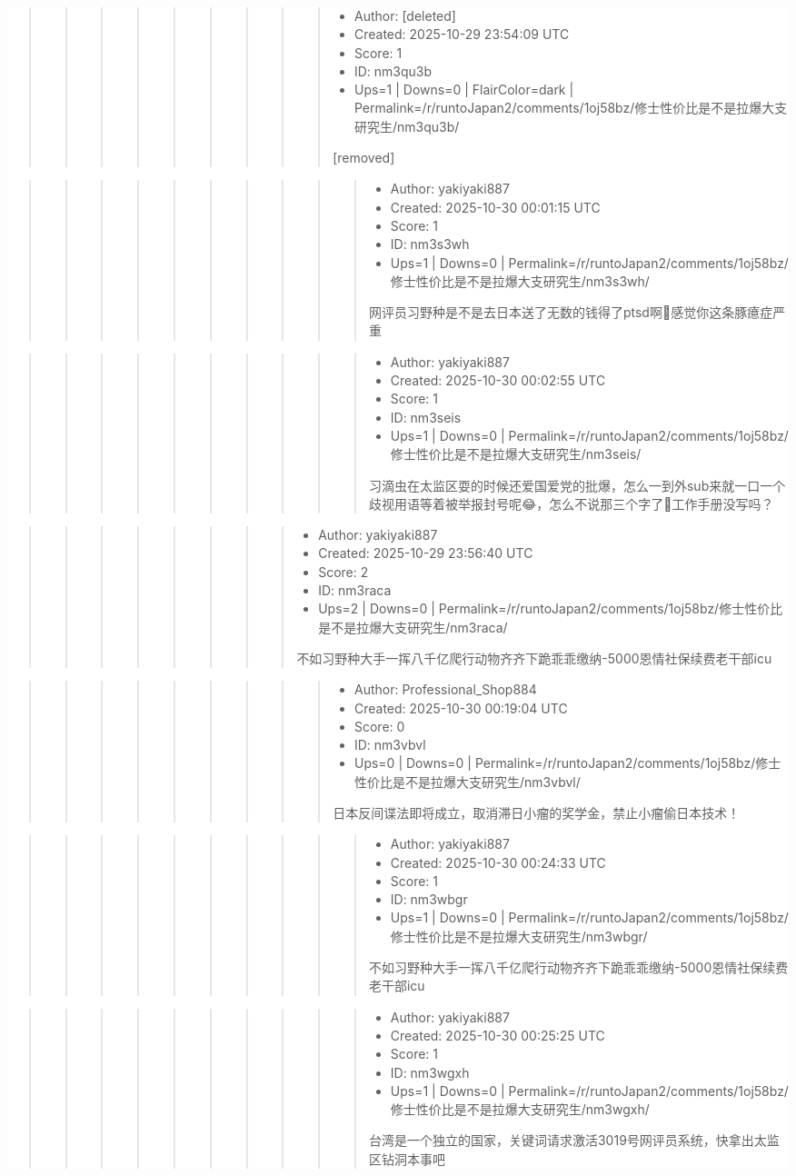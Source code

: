 >>>>>>>>> - Author: [deleted]
>>>>>>>>> - Created: 2025-10-29 23:54:09 UTC
>>>>>>>>> - Score: 1
>>>>>>>>> - ID: nm3qu3b
>>>>>>>>> - Ups=1 | Downs=0 | FlairColor=dark | Permalink=/r/runtoJapan2/comments/1oj58bz/修士性价比是不是拉爆大支研究生/nm3qu3b/
>>>>>>>>>
>>>>>>>>> [removed]

>>>>>>>>>> - Author: yakiyaki887
>>>>>>>>>> - Created: 2025-10-30 00:01:15 UTC
>>>>>>>>>> - Score: 1
>>>>>>>>>> - ID: nm3s3wh
>>>>>>>>>> - Ups=1 | Downs=0 | Permalink=/r/runtoJapan2/comments/1oj58bz/修士性价比是不是拉爆大支研究生/nm3s3wh/
>>>>>>>>>>
>>>>>>>>>> 网评员习野种是不是去日本送了无数的钱得了ptsd啊🤣感觉你这条豚癔症严重

>>>>>>>>>> - Author: yakiyaki887
>>>>>>>>>> - Created: 2025-10-30 00:02:55 UTC
>>>>>>>>>> - Score: 1
>>>>>>>>>> - ID: nm3seis
>>>>>>>>>> - Ups=1 | Downs=0 | Permalink=/r/runtoJapan2/comments/1oj58bz/修士性价比是不是拉爆大支研究生/nm3seis/
>>>>>>>>>>
>>>>>>>>>> 习滴虫在太监区耍的时候还爱国爱党的批爆，怎么一到外sub来就一口一个歧视用语等着被举报封号呢😂，怎么不说那三个字了🤣工作手册没写吗？

>>>>>>>> - Author: yakiyaki887
>>>>>>>> - Created: 2025-10-29 23:56:40 UTC
>>>>>>>> - Score: 2
>>>>>>>> - ID: nm3raca
>>>>>>>> - Ups=2 | Downs=0 | Permalink=/r/runtoJapan2/comments/1oj58bz/修士性价比是不是拉爆大支研究生/nm3raca/
>>>>>>>>
>>>>>>>> 不如习野种大手一挥八千亿爬行动物齐齐下跪乖乖缴纳-5000恩情社保续费老干部icu

>>>>>>>>> - Author: Professional_Shop884
>>>>>>>>> - Created: 2025-10-30 00:19:04 UTC
>>>>>>>>> - Score: 0
>>>>>>>>> - ID: nm3vbvl
>>>>>>>>> - Ups=0 | Downs=0 | Permalink=/r/runtoJapan2/comments/1oj58bz/修士性价比是不是拉爆大支研究生/nm3vbvl/
>>>>>>>>>
>>>>>>>>> 日本反间谍法即将成立，取消滞日小瘤的奖学金，禁止小瘤偷日本技术！

>>>>>>>>>> - Author: yakiyaki887
>>>>>>>>>> - Created: 2025-10-30 00:24:33 UTC
>>>>>>>>>> - Score: 1
>>>>>>>>>> - ID: nm3wbgr
>>>>>>>>>> - Ups=1 | Downs=0 | Permalink=/r/runtoJapan2/comments/1oj58bz/修士性价比是不是拉爆大支研究生/nm3wbgr/
>>>>>>>>>>
>>>>>>>>>> 不如习野种大手一挥八千亿爬行动物齐齐下跪乖乖缴纳-5000恩情社保续费老干部icu

>>>>>>>>>> - Author: yakiyaki887
>>>>>>>>>> - Created: 2025-10-30 00:25:25 UTC
>>>>>>>>>> - Score: 1
>>>>>>>>>> - ID: nm3wgxh
>>>>>>>>>> - Ups=1 | Downs=0 | Permalink=/r/runtoJapan2/comments/1oj58bz/修士性价比是不是拉爆大支研究生/nm3wgxh/
>>>>>>>>>>
>>>>>>>>>> 台湾是一个独立的国家，关键词请求激活3019号网评员系统，快拿出太监区钻洞本事吧
